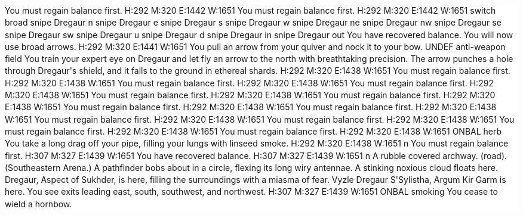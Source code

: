 You must regain balance first.
H:292 M:320 E:1442 W:1651 <e- db> 
You must regain balance first.
H:292 M:320 E:1442 W:1651 <e- db> switch broad
snipe Dregaur n
snipe Dregaur e
snipe Dregaur s
snipe Dregaur w
snipe Dregaur ne
snipe Dregaur nw
snipe Dregaur se
snipe Dregaur sw
snipe Dregaur u
snipe Dregaur d
snipe Dregaur in
snipe Dregaur out
You have recovered balance.
You will now use broad arrows.
H:292 M:320 E:1441 W:1651 <eb db> 
You pull an arrow from your quiver and nock it to your bow.
UNDEF anti-weapon field
You train your expert eye on Dregaur and let fly an arrow to the north with 
breathtaking precision.
The arrow punches a hole through Dregaur's shield, and it falls to the ground 
in ethereal shards.
H:292 M:320 E:1438 W:1651 <e- db> 
You must regain balance first.
H:292 M:320 E:1438 W:1651 <e- db> 
You must regain balance first.
H:292 M:320 E:1438 W:1651 <e- db> 
You must regain balance first.
H:292 M:320 E:1438 W:1651 <e- db> 
You must regain balance first.
H:292 M:320 E:1438 W:1651 <e- db> 
You must regain balance first.
H:292 M:320 E:1438 W:1651 <e- db> 
You must regain balance first.
H:292 M:320 E:1438 W:1651 <e- db> 
You must regain balance first.
H:292 M:320 E:1438 W:1651 <e- db> 
You must regain balance first.
H:292 M:320 E:1438 W:1651 <e- db> 
You must regain balance first.
H:292 M:320 E:1438 W:1651 <e- db> 
You must regain balance first.
H:292 M:320 E:1438 W:1651 <e- db> 
You must regain balance first.
H:292 M:320 E:1438 W:1651 <e- db> 
ONBAL herb
You take a long drag off your pipe, filling your lungs with linseed smoke.
H:292 M:320 E:1438 W:1651 <e- db> n
You must regain balance first.
H:307 M:327 E:1439 W:1651 <e- db> 
You have recovered balance.
H:307 M:327 E:1439 W:1651 <eb db> n
A rubble covered archway. (road). (Southeastern Arena.)
A pathfinder bobs about in a circle, flexing its long wiry antennae. A stinking
noxious cloud floats here. Dregaur, Aspect of Sukhder, is here, filling the 
surroundings with a miasma of fear. Vyzle Dregaur S'Sylistha, Argum Kir Garm is
here.
You see exits leading east, south, southwest, and northwest.
H:307 M:327 E:1439 W:1651 <eb db> 
ONBAL smoking
You cease to wield a hornbow.